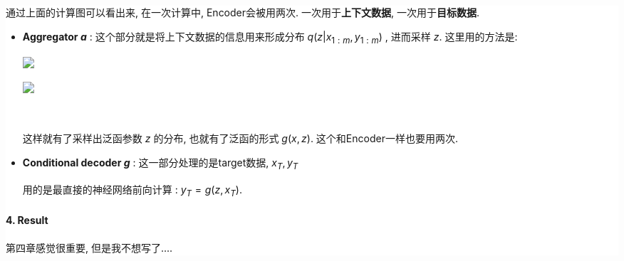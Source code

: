   通过上面的计算图可以看出来, 在一次计算中, Encoder会被用两次. 一次用于**上下文数据**, 一次用于**目标数据**.

- **Aggregator $a$** : 这个部分就是将上下文数据的信息用来形成分布  $q(z|x_{1:m},y_{1:m})$ , 进而采样 $z$. 这里用的方法是: 

  ![](./pictures/13)

  ![](./pictures/12)

  ​

  这样就有了采样出泛函参数 $z$ 的分布, 也就有了泛函的形式 $g(x, z)$. 这个和Encoder一样也要用两次.

- **Conditional decoder $g$** : 这一部分处理的是target数据, $x_T,y_T$

  用的是最直接的神经网络前向计算 : $y_T = g(z,x_T)$.



#### 4. Result

第四章感觉很重要, 但是我不想写了....
